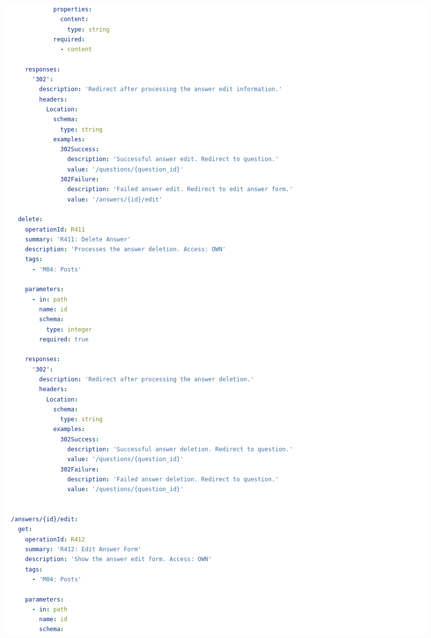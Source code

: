 ```yaml
              properties:
                content:
                  type: string
              required:
                - content

      responses:
        '302':
          description: 'Redirect after processing the answer edit information.'
          headers:
            Location:
              schema:
                type: string
              examples:
                302Success:
                  description: 'Successful answer edit. Redirect to question.'
                  value: '/questions/{question_id}'
                302Failure:
                  description: 'Failed answer edit. Redirect to edit answer form.'
                  value: '/answers/{id}/edit'
    
    delete:
      operationId: R411
      summary: 'R411: Delete Answer'
      description: 'Processes the answer deletion. Access: OWN'
      tags:
        - 'M04: Posts'

      parameters:
        - in: path
          name: id
          schema:
            type: integer
          required: true

      responses:
        '302':
          description: 'Redirect after processing the answer deletion.'
          headers:
            Location:
              schema:
                type: string
              examples:
                302Success:
                  description: 'Successful answer deletion. Redirect to question.'
                  value: '/questions/{question_id}'
                302Failure:
                  description: 'Failed answer deletion. Redirect to question.'
                  value: '/questions/{question_id}'


  /answers/{id}/edit:
    get:
      operationId: R412
      summary: 'R412: Edit Answer Form'
      description: 'Show the answer edit form. Access: OWN'
      tags:
        - 'M04: Posts'

      parameters:
        - in: path
          name: id
          schema:
```
